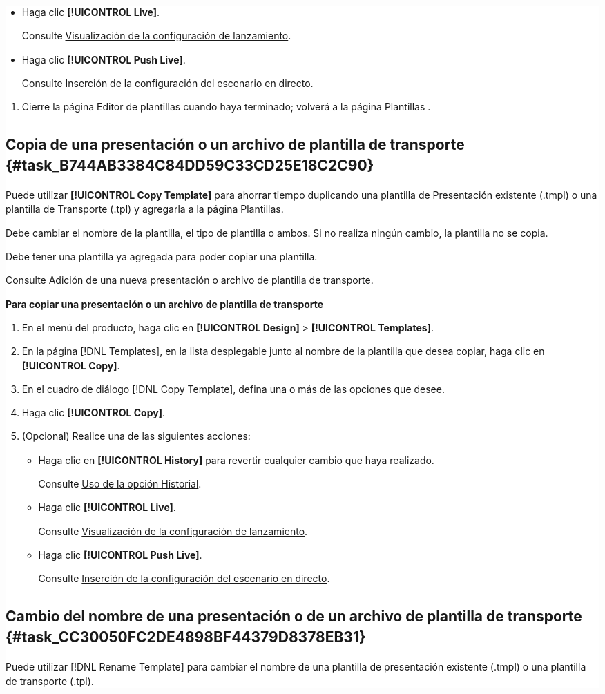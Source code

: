    * Haga clic **[!UICONTROL Live]**.

      Consulte [Visualización de la configuración de lanzamiento](../c-about-staging.md#task_401A0EBDB5DB4D4CA933CBA7BECDC10F).

   * Haga clic **[!UICONTROL Push Live]**.

      Consulte [Inserción de la configuración del escenario en directo](../c-about-staging.md#task_44306783B4C0408AAA58B471DAF2D9A4).

1. Cierre la página Editor de plantillas cuando haya terminado; volverá a la página Plantillas .

## Copia de una presentación o un archivo de plantilla de transporte {#task_B744AB3384C84DD59C33CD25E18C2C90}

Puede utilizar **[!UICONTROL Copy Template]** para ahorrar tiempo duplicando una plantilla de Presentación existente (.tmpl) o una plantilla de Transporte (.tpl) y agregarla a la página Plantillas.



Debe cambiar el nombre de la plantilla, el tipo de plantilla o ambos. Si no realiza ningún cambio, la plantilla no se copia.

Debe tener una plantilla ya agregada para poder copiar una plantilla.

Consulte [Adición de una nueva presentación o archivo de plantilla de transporte](../c-about-design-menu/c-about-templates.md#task_73199757B6E748CAA604902FF913F012).

**Para copiar una presentación o un archivo de plantilla de transporte**

1. En el menú del producto, haga clic en **[!UICONTROL Design]** > **[!UICONTROL Templates]**.
1. En la página [!DNL Templates], en la lista desplegable junto al nombre de la plantilla que desea copiar, haga clic en **[!UICONTROL Copy]**.
1. En el cuadro de diálogo [!DNL Copy Template], defina una o más de las opciones que desee.
1. Haga clic **[!UICONTROL Copy]**.
1. (Opcional) Realice una de las siguientes acciones:

   * Haga clic en **[!UICONTROL History]** para revertir cualquier cambio que haya realizado.

      Consulte [Uso de la opción Historial](../t-using-the-history-option.md#task_70DD3F87A67242BBBD2CB27156F43002).

   * Haga clic **[!UICONTROL Live]**.

      Consulte [Visualización de la configuración de lanzamiento](../c-about-staging.md#task_401A0EBDB5DB4D4CA933CBA7BECDC10F).

   * Haga clic **[!UICONTROL Push Live]**.

      Consulte [Inserción de la configuración del escenario en directo](../c-about-staging.md#task_44306783B4C0408AAA58B471DAF2D9A4).

## Cambio del nombre de una presentación o de un archivo de plantilla de transporte {#task_CC30050FC2DE4898BF44379D8378EB31}

Puede utilizar [!DNL Rename Template] para cambiar el nombre de una plantilla de presentación existente (.tmpl) o una plantilla de transporte (.tpl).
